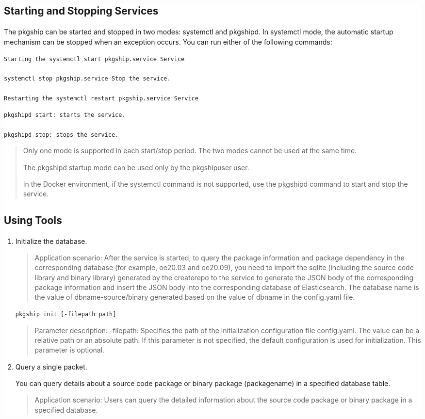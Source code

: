 ## Starting and Stopping Services

The pkgship can be started and stopped in two modes: systemctl and pkgshipd. In systemctl mode, the automatic startup mechanism can be stopped when an exception occurs. You can run either of the following commands:

```
Starting the systemctl start pkgship.service Service

systemctl stop pkgship.service Stop the service.

Restarting the systemctl restart pkgship.service Service
```

```
pkgshipd start: starts the service.

pkgshipd stop: stops the service.
```

> Only one mode is supported in each start/stop period. The two modes cannot be used at the same time.
>
> The pkgshipd startup mode can be used only by the pkgshipuser user.
>
> In the Docker environment, if the systemctl command is not supported, use the pkgshipd command to start and stop the service.

## Using Tools

1. Initialize the database.

   > Application scenario: After the service is started, to query the package information and package dependency in the corresponding database (for example, oe20.03 and oe20.09), you need to import the sqlite (including the source code library and binary library) generated by the createrepo to the service to generate the JSON body of the corresponding package information and insert the JSON body into the corresponding database of Elasticsearch. The database name is the value of dbname-source/binary generated based on the value of dbname in the config.yaml file.

   ```
   pkgship init [-filepath path]
   ```

   > Parameter description:
   > -filepath: Specifies the path of the initialization configuration file config.yaml. The value can be a relative path or an absolute path. If this parameter is not specified, the default configuration is used for initialization. This parameter is optional.

2. Query a single packet.

   You can query details about a source code package or binary package (packagename) in a specified database table.

   > Application scenario: Users can query the detailed information about the source code package or binary package in a specified database.
